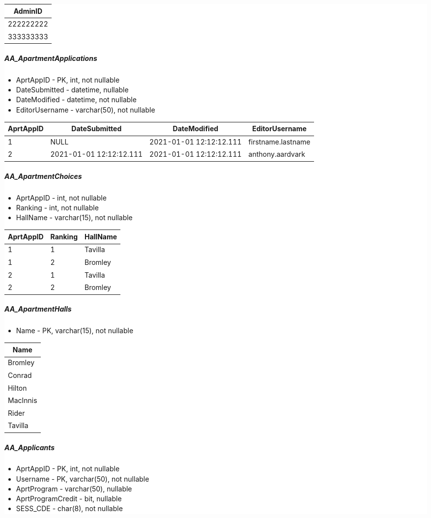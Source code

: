 | AdminID  |
|----------|
|222222222 |
|333333333 |

##### AA_ApartmentApplications
- AprtAppID - PK, int, not nullable
- DateSubmitted - datetime, nullable
- DateModified - datetime, not nullable
- EditorUsername - varchar(50), not nullable

| AprtAppID | DateSubmitted           | DateModified            | EditorUsername     |
|-----------|-------------------------|-------------------------|--------------------|
| 1         | NULL                    | 2021-01-01 12:12:12.111 | firstname.lastname |
| 2         | 2021-01-01 12:12:12.111 | 2021-01-01 12:12:12.111 | anthony.aardvark   |

##### AA_ApartmentChoices
- AprtAppID - int, not nullable
- Ranking - int, not nullable
- HallName - varchar(15), not nullable

| AprtAppID | Ranking | HallName |
|-----------|---------|----------|
| 1         | 1       | Tavilla  |
| 1         | 2       | Bromley  |
| 2         | 1       | Tavilla  |
| 2         | 2       | Bromley  |

##### AA_ApartmentHalls
- Name - PK, varchar(15), not nullable

| Name     |
|----------|
| Bromley  |
| Conrad   |
| Hilton   |
| MacInnis |
| Rider    |
| Tavilla  |

##### AA_Applicants
- AprtAppID - PK, int, not nullable
- Username - PK, varchar(50), not nullable
- AprtProgram - varchar(50), nullable
- AprtProgramCredit - bit, nullable
- SESS_CDE - char(8), not nullable
